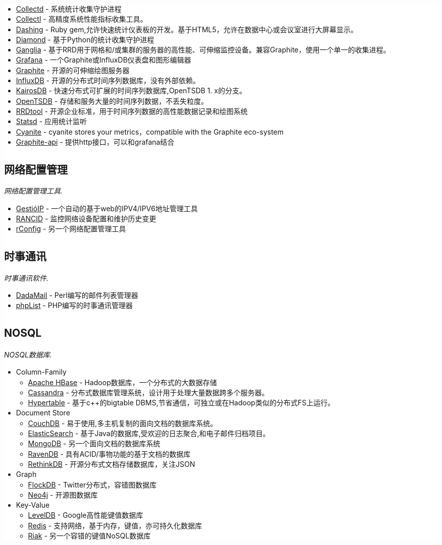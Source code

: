 * [Collectd](http://collectd.org/) - 系统统计收集守护进程
* [Collectl](http://collectl.sourceforge.net/) - 高精度系统性能指标收集工具。
* [Dashing](http://dashing.io/) - Ruby gem,允许快速统计仪表板的开发。基于HTML5，允许在数据中心或会议室进行大屏幕显示。
* [Diamond](https://github.com/BrightcoveOS/Diamond) - 基于Python的统计收集守护进程
* [Ganglia](http://ganglia.sourceforge.net/) -  基于RRD用于网格和/或集群的服务器的高性能、可伸缩监控设备。兼容Graphite，使用一个单一的收集进程。
* [Grafana](http://grafana.org/) - 一个Graphite或InfluxDB仪表盘和图形编辑器
* [Graphite](http://graphite.readthedocs.org/en/latest/) - 开源的可伸缩绘图服务器
* [InfluxDB](http://influxdb.com/) - 开源的分布式时间序列数据库，没有外部依赖。
* [KairosDB](https://code.google.com/p/kairosdb/) - 快速分布式可扩展的时间序列数据库,OpenTSDB 1. x的分支。
* [OpenTSDB](http://opentsdb.net/) - 存储和服务大量的时间序列数据，不丢失粒度。
* [RRDtool](http://oss.oetiker.ch/rrdtool/) -  开源企业标准，用于时间序列数据的高性能数据记录和绘图系统
* [Statsd](https://github.com/etsy/statsd/) - 应用统计监听
* [Cyanite](https://github.com/pyr/cyanite) - cyanite stores your metrics，compatible with the Graphite eco-system
* [Graphite-api](https://github.com/brutasse/graphite-api) - 提供http接口，可以和grafana结合

## 网络配置管理
*网络配置管理工具.*

* [GestióIP](http://www.gestioip.net/) - 一个自动的基于web的IPV4/IPV6地址管理工具
* [RANCID](http://www.shrubbery.net/rancid/) - 监控网络设备配置和维护历史变更
* [rConfig](http://www.rconfig.com/) - 另一个网络配置管理工具

## 时事通讯
*时事通讯软件.*

* [DadaMail](http://dadamailproject.com/) - Perl编写的邮件列表管理器
* [phpList](http://www.phplist.com/) - PHP编写的时事通讯管理器

## NOSQL
*NOSQL数据库.*

* Column-Family
  * [Apache HBase](http://hbase.apache.org/) -  Hadoop数据库，一个分布式的大数据存储
  * [Cassandra](http://cassandra.apache.org/) - 分布式数据库管理系统，设计用于处理大量数据跨多个服务器。
  * [Hypertable](http://hypertable.org/) - 基于c++的bigtable DBMS,节省通信，可独立或在Hadoop类似的分布式FS上运行。
* Document Store
  * [CouchDB](http://couchdb.apache.org/) - 易于使用,多主机复制的面向文档的数据库系统。
  * [ElasticSearch](http://www.elasticsearch.org/) -  基于Java的数据库,受欢迎的日志聚合,和电子邮件归档项目。
  * [MongoDB](http://www.mongodb.org/) -  另一个面向文档的数据库系统
  * [RavenDB](http://ravendb.net/) -  具有ACID/事物功能的基于文档的数据库
  * [RethinkDB](http://www.rethinkdb.com/) - 开源分布式文档存储数据库，关注JSON
* Graph
  * [FlockDB](https://github.com/twitter/flockdb) - Twitter分布式，容错图数据库
  * [Neo4j](http://www.neo4j.org/) -  开源图数据库
* Key-Value
  * [LevelDB](https://code.google.com/p/leveldb/) - Google高性能键值数据库
  * [Redis](http://redis.io/) -  支持网络，基于内存，键值，亦可持久化数据库
  * [Riak](http://basho.com/riak/) - 另一个容错的键值NoSQL数据库
